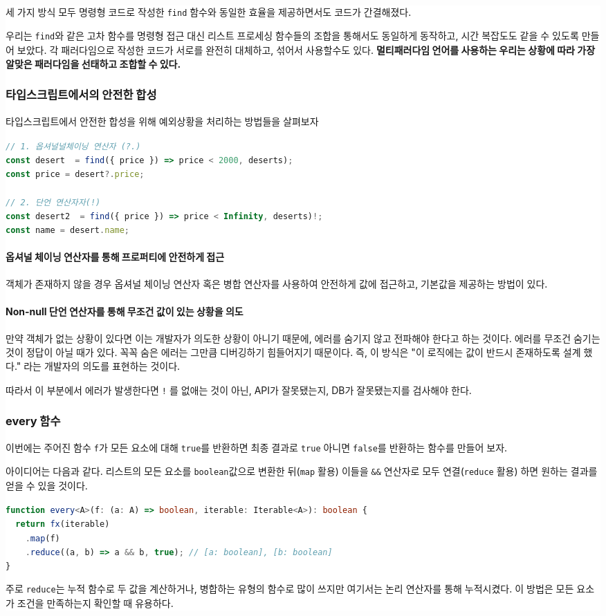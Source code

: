 

세 가지 방식 모두 명령형 코드로 작성한 `find` 함수와 동일한 효율을 제공하면서도 코드가 간결해졌다.



우리는 `find`와 같은 고차 함수를 명령형 접근 대신 리스트 프로세싱 함수들의 조합을 통해서도 동일하게 동작하고, 시간 복잡도도 같을 수 있도록 만들어 보았다. 각 패러다임으로 작성한 코드가 서로를 완전히 대체하고, 섞어서 사용할수도 있다. **멀티패러다임 언어를 사용하는 우리는 상황에 따라 가장 알맞은 패러다임을 선태하고 조합할 수 있다.**



### 타입스크립트에서의 안전한 합성

타입스크립트에서 안전한 합성을 위해 예외상황을 처리하는 방법들을 살펴보자

```typescript
// 1. 옵셔널널체이닝 연산자 (?.)
const desert  = find({ price }) => price < 2000, deserts);
const price = desert?.price;

// 2. 단언 연산자자(!)
const desert2  = find({ price }) => price < Infinity, deserts)!;
const name = desert.name;
```

#### 옵셔널 체이닝 연산자를 통해 프로퍼티에 안전하게 접근

객체가 존재하지 않을 경우 옵셔널 체이닝 연산자 혹은 병합 연산자를 사용하여 안전하게 값에 접근하고, 기본값을 제공하는 방법이 있다.



#### Non-null 단언 연산자를 통해 무조건 값이 있는 상황을 의도

만약 객체가 없는 상황이 있다면 이는 개발자가 의도한 상황이 아니기 때문에, 에러를 숨기지 않고 전파해야 한다고 하는 것이다. 에러를 무조건 숨기는 것이 정답이 아닐 때가 있다. 꼭꼭 숨은 에러는 그만큼 디버깅하기 힘들어지기 때문이다. 즉, 이 방식은 "이 로직에는 값이 반드시 존재하도록 설계 했다." 라는 개발자의 의도를 표현하는 것이다.

따라서 이 부분에서 에러가 발생한다면 `!` 를 없애는 것이 아닌, API가 잘못됐는지, DB가 잘못됐는지를 검사해야 한다.



### every 함수

이번에는 주어진 함수 `f`가 모든 요소에 대해 `true`를 반환하면 최종 결과로 `true` 아니면 `false`를 반환하는 함수를 만들어 보자.

아이디어는 다음과 같다. 리스트의 모든 요소를 `boolean`값으로 변환한 뒤(`map` 활용) 이들을 `&&` 연산자로 모두 연결(`reduce` 활용) 하면 원하는 결과를 얻을 수 있을 것이다.



```typescript
function every<A>(f: (a: A) => boolean, iterable: Iterable<A>): boolean {
  return fx(iterable)
    .map(f)
    .reduce((a, b) => a && b, true); // [a: boolean], [b: boolean]
}
```



주로 `reduce`는 누적 함수로 두 값을 계산하거나, 병합하는 유형의 함수로 많이 쓰지만 여기서는 논리 연산자를 통해 누적시켰다. 이 방법은 모든 요소가 조건을 만족하는지 확인할 때 유용하다.

